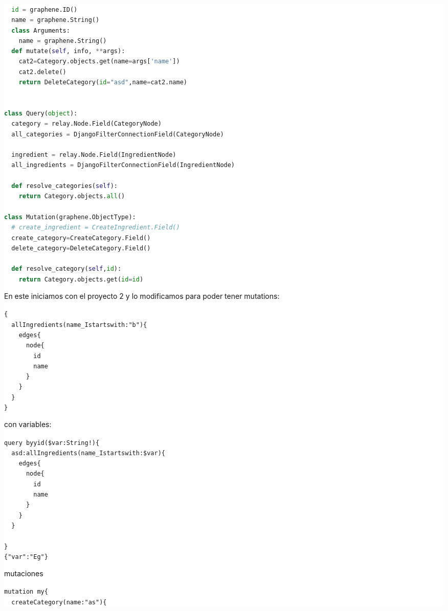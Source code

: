 ```python
  id = graphene.ID()
  name = graphene.String()
  class Arguments:
    name = graphene.String()
  def mutate(self, info, **args):
    cat2=Category.objects.get(name=args['name'])
    cat2.delete()
    return DeleteCategory(id="asd",name=cat2.name)


class Query(object):
  category = relay.Node.Field(CategoryNode)
  all_categories = DjangoFilterConnectionField(CategoryNode)

  ingredient = relay.Node.Field(IngredientNode)
  all_ingredients = DjangoFilterConnectionField(IngredientNode)

  def resolve_categories(self):
    return Category.objects.all()

class Mutation(graphene.ObjectType):
  # create_ingredient = CreateIngredient.Field()
  create_category=CreateCategory.Field()
  delete_category=DeleteCategory.Field()

  def resolve_category(self,id):
    return Category.objects.get(id=id)


```


En este iniciamos con el proyecto 2 y lo modificamos para poder tener mutations:

```
{
  allIngredients(name_Istartswith:"b"){
    edges{
      node{
        id
        name
      }
    }
  }
}
```
con variables:

```
query byyid($var:String!){
  asd:allIngredients(name_Istartswith:$var){
    edges{
      node{
        id
        name
      }
    }
  }
  
}
{"var":"Eg"}
```
mutaciones
```
mutation my{
  createCategory(name:"as"){
```